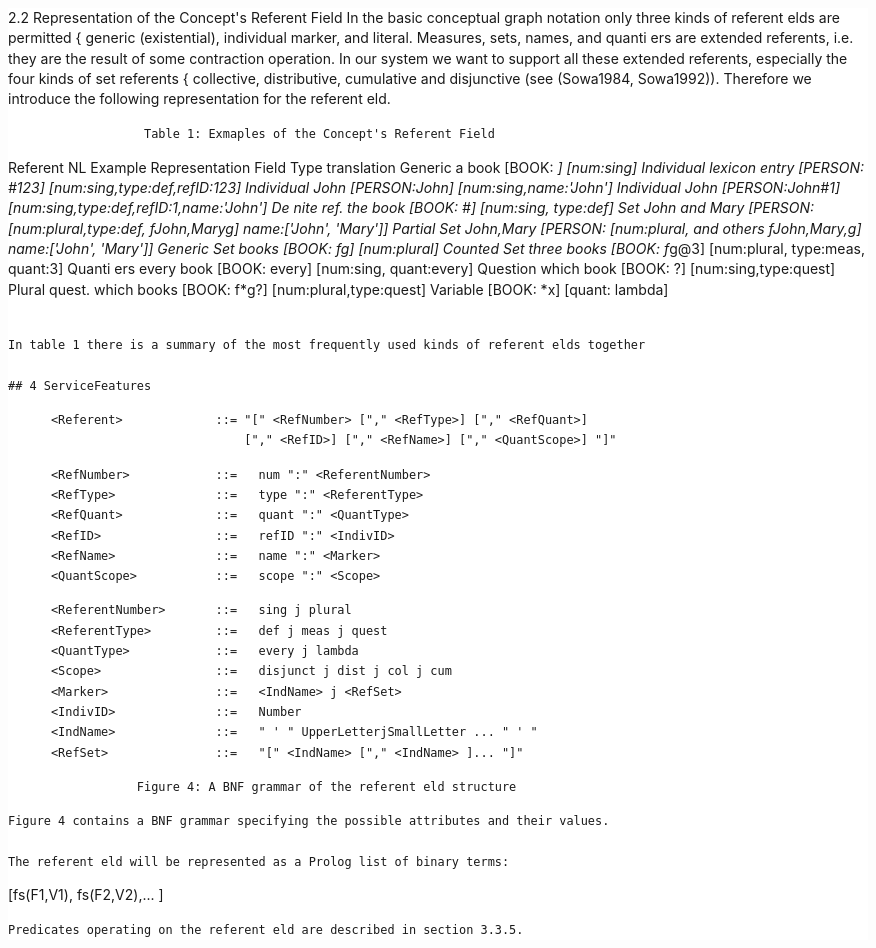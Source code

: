 2.2 Representation of the Concept's Referent Field
In the basic conceptual graph notation only three kinds of referent elds are permitted {
generic (existential), individual marker, and literal. Measures, sets, names, and quanti ers
are extended referents, i.e. they are the result of some contraction operation. In our system
we want to support all these extended referents, especially the four kinds of set referents {
collective, distributive, cumulative and disjunctive (see (Sowa1984, Sowa1992)). Therefore we
introduce the following representation for the referent eld.

                       Table 1: Exmaples of the Concept's Referent Field
 Referent         NL                Example                 Representation
 Field Type       translation
 Generic          a book            [BOOK: *]               [num:sing]
 Individual       lexicon entry     [PERSON: #123]          [num:sing,type:def,refID:123]
 Individual       John              [PERSON:John]           [num:sing,name:'John']
 Individual       John              [PERSON:John#1]         [num:sing,type:def,refID:1,name:'John']
 De nite ref.     the book          [BOOK: #]               [num:sing, type:def]
 Set              John and Mary     [PERSON:                [num:plural,type:def,
                                    fJohn,Maryg]            name:['John', 'Mary']]
 Partial Set   John,Mary            [PERSON:                [num:plural,
               and others           fJohn,Mary,*g]          name:['John', 'Mary']]
 Generic Set books                  [BOOK: f*g]             [num:plural]
 Counted Set three books            [BOOK: f*g@3]           [num:plural, type:meas, quant:3]
 Quanti ers every book              [BOOK: every]           [num:sing, quant:every]
 Question      which book           [BOOK: ?]               [num:sing,type:quest]
 Plural quest. which books          [BOOK: f*g?]            [num:plural,type:quest]
 Variable                           [BOOK: *x]              [quant: lambda]
```

In table 1 there is a summary of the most frequently used kinds of referent elds together

## 4 ServiceFeatures

```
          <Referent>             ::= "[" <RefNumber> ["," <RefType>] ["," <RefQuant>]
                                     ["," <RefID>] ["," <RefName>] ["," <QuantScope>] "]"
```
```
          <RefNumber>            ::=   num ":" <ReferentNumber>
          <RefType>              ::=   type ":" <ReferentType>
          <RefQuant>             ::=   quant ":" <QuantType>
          <RefID>                ::=   refID ":" <IndivID>
          <RefName>              ::=   name ":" <Marker>
          <QuantScope>           ::=   scope ":" <Scope>
```
```
          <ReferentNumber>       ::=   sing j plural
          <ReferentType>         ::=   def j meas j quest
          <QuantType>            ::=   every j lambda
          <Scope>                ::=   disjunct j dist j col j cum
          <Marker>               ::=   <IndName> j <RefSet>
          <IndivID>              ::=   Number
          <IndName>              ::=   " ' " UpperLetterjSmallLetter ... " ' "
          <RefSet>               ::=   "[" <IndName> ["," <IndName> ]... "]"
```
```
                      Figure 4: A BNF grammar of the referent eld structure
```
Figure 4 contains a BNF grammar specifying the possible attributes and their values.

The referent eld will be represented as a Prolog list of binary terms:

```
[fs(F1,V1), fs(F2,V2),... ]
```
Predicates operating on the referent eld are described in section 3.3.5.

```